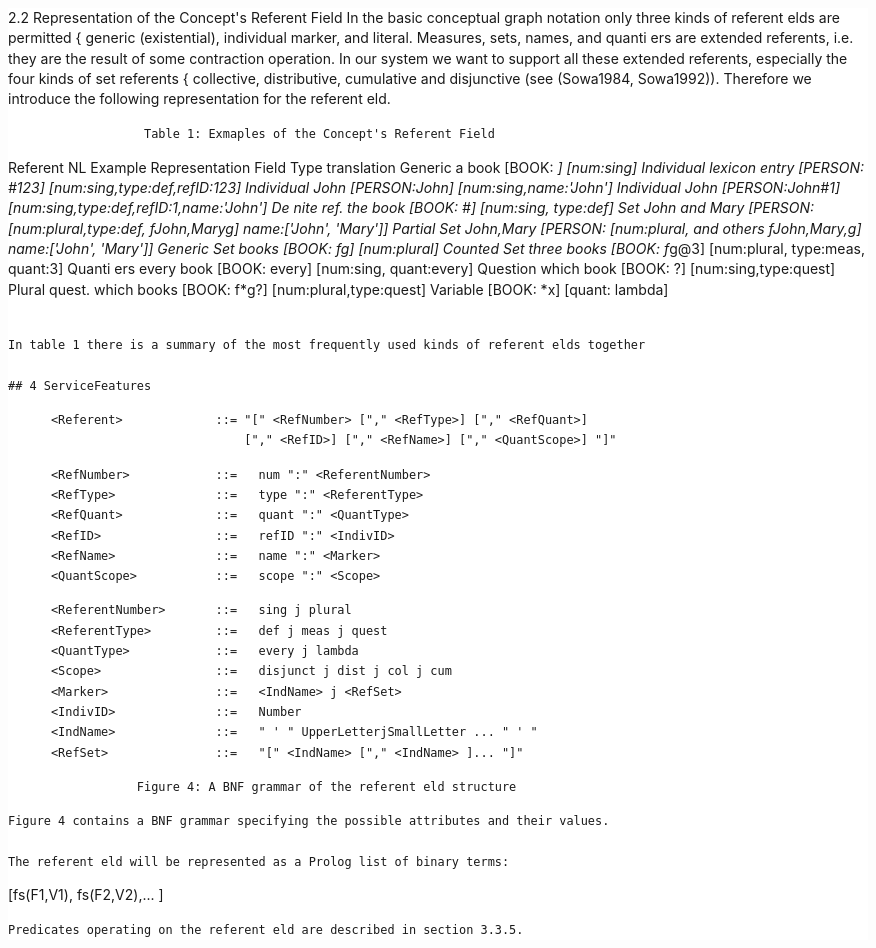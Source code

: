 2.2 Representation of the Concept's Referent Field
In the basic conceptual graph notation only three kinds of referent elds are permitted {
generic (existential), individual marker, and literal. Measures, sets, names, and quanti ers
are extended referents, i.e. they are the result of some contraction operation. In our system
we want to support all these extended referents, especially the four kinds of set referents {
collective, distributive, cumulative and disjunctive (see (Sowa1984, Sowa1992)). Therefore we
introduce the following representation for the referent eld.

                       Table 1: Exmaples of the Concept's Referent Field
 Referent         NL                Example                 Representation
 Field Type       translation
 Generic          a book            [BOOK: *]               [num:sing]
 Individual       lexicon entry     [PERSON: #123]          [num:sing,type:def,refID:123]
 Individual       John              [PERSON:John]           [num:sing,name:'John']
 Individual       John              [PERSON:John#1]         [num:sing,type:def,refID:1,name:'John']
 De nite ref.     the book          [BOOK: #]               [num:sing, type:def]
 Set              John and Mary     [PERSON:                [num:plural,type:def,
                                    fJohn,Maryg]            name:['John', 'Mary']]
 Partial Set   John,Mary            [PERSON:                [num:plural,
               and others           fJohn,Mary,*g]          name:['John', 'Mary']]
 Generic Set books                  [BOOK: f*g]             [num:plural]
 Counted Set three books            [BOOK: f*g@3]           [num:plural, type:meas, quant:3]
 Quanti ers every book              [BOOK: every]           [num:sing, quant:every]
 Question      which book           [BOOK: ?]               [num:sing,type:quest]
 Plural quest. which books          [BOOK: f*g?]            [num:plural,type:quest]
 Variable                           [BOOK: *x]              [quant: lambda]
```

In table 1 there is a summary of the most frequently used kinds of referent elds together

## 4 ServiceFeatures

```
          <Referent>             ::= "[" <RefNumber> ["," <RefType>] ["," <RefQuant>]
                                     ["," <RefID>] ["," <RefName>] ["," <QuantScope>] "]"
```
```
          <RefNumber>            ::=   num ":" <ReferentNumber>
          <RefType>              ::=   type ":" <ReferentType>
          <RefQuant>             ::=   quant ":" <QuantType>
          <RefID>                ::=   refID ":" <IndivID>
          <RefName>              ::=   name ":" <Marker>
          <QuantScope>           ::=   scope ":" <Scope>
```
```
          <ReferentNumber>       ::=   sing j plural
          <ReferentType>         ::=   def j meas j quest
          <QuantType>            ::=   every j lambda
          <Scope>                ::=   disjunct j dist j col j cum
          <Marker>               ::=   <IndName> j <RefSet>
          <IndivID>              ::=   Number
          <IndName>              ::=   " ' " UpperLetterjSmallLetter ... " ' "
          <RefSet>               ::=   "[" <IndName> ["," <IndName> ]... "]"
```
```
                      Figure 4: A BNF grammar of the referent eld structure
```
Figure 4 contains a BNF grammar specifying the possible attributes and their values.

The referent eld will be represented as a Prolog list of binary terms:

```
[fs(F1,V1), fs(F2,V2),... ]
```
Predicates operating on the referent eld are described in section 3.3.5.

```